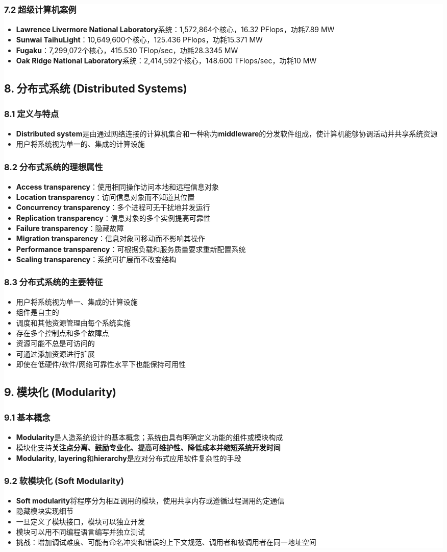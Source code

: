### 7.2 超级计算机案例

- **Lawrence Livermore National Laboratory**系统：1,572,864个核心，16.32 PFlops，功耗7.89 MW
- **Sunwai TaihuLight**：10,649,600个核心，125.436 PFlops，功耗15.371 MW
- **Fugaku**：7,299,072个核心，415.530 TFlop/sec，功耗28.3345 MW
- **Oak Ridge National Laboratory**系统：2,414,592个核心，148.600 TFlops/sec，功耗10 MW

## 8. 分布式系统 (Distributed Systems)

### 8.1 定义与特点

- **Distributed system**是由通过网络连接的计算机集合和一种称为**middleware**的分发软件组成，使计算机能够协调活动并共享系统资源
- 用户将系统视为单一的、集成的计算设施

### 8.2 分布式系统的理想属性

- **Access transparency**：使用相同操作访问本地和远程信息对象
- **Location transparency**：访问信息对象而不知道其位置
- **Concurrency transparency**：多个进程可无干扰地并发运行
- **Replication transparency**：信息对象的多个实例提高可靠性
- **Failure transparency**：隐藏故障
- **Migration transparency**：信息对象可移动而不影响其操作
- **Performance transparency**：可根据负载和服务质量要求重新配置系统
- **Scaling transparency**：系统可扩展而不改变结构

### 8.3 分布式系统的主要特征

- 用户将系统视为单一、集成的计算设施
- 组件是自主的
- 调度和其他资源管理由每个系统实施
- 存在多个控制点和多个故障点
- 资源可能不总是可访问的
- 可通过添加资源进行扩展
- 即使在低硬件/软件/网络可靠性水平下也能保持可用性

## 9. 模块化 (Modularity)

### 9.1 基本概念

- **Modularity**是人造系统设计的基本概念；系统由具有明确定义功能的组件或模块构成
- 模块化支持**关注点分离、鼓励专业化、提高可维护性、降低成本并缩短系统开发时间**
- **Modularity**, **layering**和**hierarchy**是应对分布式应用软件复杂性的手段

### 9.2 软模块化 (Soft Modularity)

- **Soft modularity**将程序分为相互调用的模块，使用共享内存或遵循过程调用约定通信
- 隐藏模块实现细节
- 一旦定义了模块接口，模块可以独立开发
- 模块可以用不同编程语言编写并独立测试
- 挑战：增加调试难度、可能有命名冲突和错误的上下文规范、调用者和被调用者在同一地址空间
